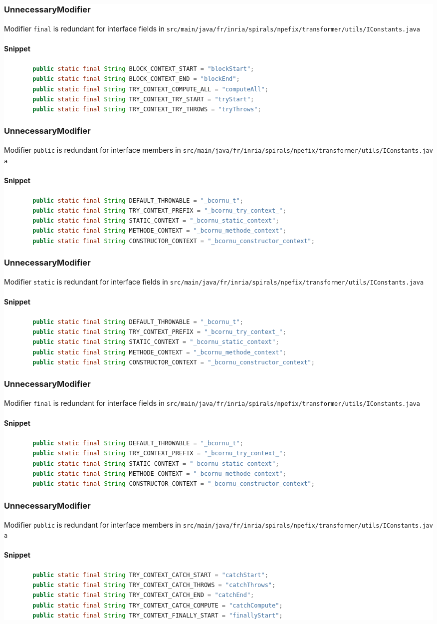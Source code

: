 ### UnnecessaryModifier
Modifier `final` is redundant for interface fields
in `src/main/java/fr/inria/spirals/npefix/transformer/utils/IConstants.java`
#### Snippet
```java
		public static final String BLOCK_CONTEXT_START = "blockStart";
		public static final String BLOCK_CONTEXT_END = "blockEnd";
		public static final String TRY_CONTEXT_COMPUTE_ALL = "computeAll";
		public static final String TRY_CONTEXT_TRY_START = "tryStart";
		public static final String TRY_CONTEXT_TRY_THROWS = "tryThrows";
```

### UnnecessaryModifier
Modifier `public` is redundant for interface members
in `src/main/java/fr/inria/spirals/npefix/transformer/utils/IConstants.java`
#### Snippet
```java
		public static final String DEFAULT_THROWABLE = "_bcornu_t";
		public static final String TRY_CONTEXT_PREFIX = "_bcornu_try_context_";
		public static final String STATIC_CONTEXT = "_bcornu_static_context";
		public static final String METHODE_CONTEXT = "_bcornu_methode_context";
		public static final String CONSTRUCTOR_CONTEXT = "_bcornu_constructor_context";
```

### UnnecessaryModifier
Modifier `static` is redundant for interface fields
in `src/main/java/fr/inria/spirals/npefix/transformer/utils/IConstants.java`
#### Snippet
```java
		public static final String DEFAULT_THROWABLE = "_bcornu_t";
		public static final String TRY_CONTEXT_PREFIX = "_bcornu_try_context_";
		public static final String STATIC_CONTEXT = "_bcornu_static_context";
		public static final String METHODE_CONTEXT = "_bcornu_methode_context";
		public static final String CONSTRUCTOR_CONTEXT = "_bcornu_constructor_context";
```

### UnnecessaryModifier
Modifier `final` is redundant for interface fields
in `src/main/java/fr/inria/spirals/npefix/transformer/utils/IConstants.java`
#### Snippet
```java
		public static final String DEFAULT_THROWABLE = "_bcornu_t";
		public static final String TRY_CONTEXT_PREFIX = "_bcornu_try_context_";
		public static final String STATIC_CONTEXT = "_bcornu_static_context";
		public static final String METHODE_CONTEXT = "_bcornu_methode_context";
		public static final String CONSTRUCTOR_CONTEXT = "_bcornu_constructor_context";
```

### UnnecessaryModifier
Modifier `public` is redundant for interface members
in `src/main/java/fr/inria/spirals/npefix/transformer/utils/IConstants.java`
#### Snippet
```java
		public static final String TRY_CONTEXT_CATCH_START = "catchStart";
		public static final String TRY_CONTEXT_CATCH_THROWS = "catchThrows";
		public static final String TRY_CONTEXT_CATCH_END = "catchEnd";
		public static final String TRY_CONTEXT_CATCH_COMPUTE = "catchCompute";
		public static final String TRY_CONTEXT_FINALLY_START = "finallyStart";
```
